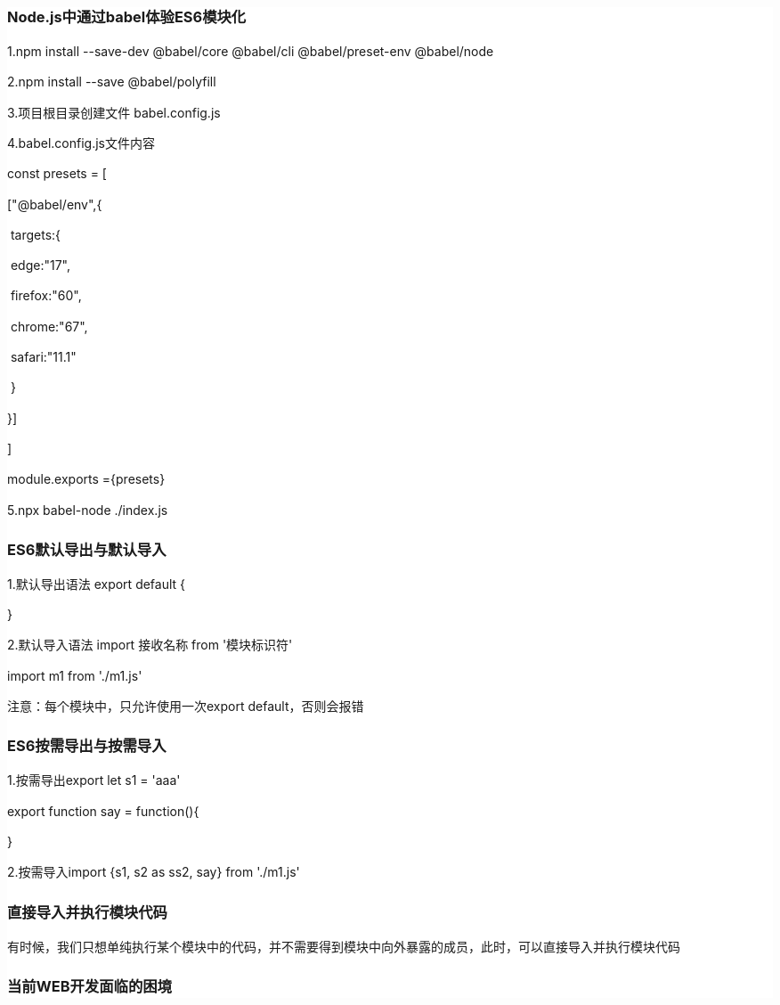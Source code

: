 ### Node.js中通过babel体验ES6模块化

1.npm install --save-dev @babel/core @babel/cli @babel/preset-env @babel/node

2.npm install --save @babel/polyfill

3.项目根目录创建文件	babel.config.js

4.babel.config.js文件内容

const presets = [

  ["@babel/env",{

​    targets:{

​      edge:"17",

​      firefox:"60",

​      chrome:"67",

​      safari:"11.1"

​    }

  }]

]

module.exports ={presets}

5.npx babel-node ./index.js 

### ES6默认导出与默认导入

1.默认导出语法 export default {

}

2.默认导入语法 import 接收名称 from '模块标识符'

import m1 from './m1.js'

注意：每个模块中，只允许使用一次export default，否则会报错

### ES6按需导出与按需导入

1.按需导出export let s1 = 'aaa'

export function say = function(){

}

2.按需导入import {s1, s2 as ss2, say} from './m1.js'

### 直接导入并执行模块代码

有时候，我们只想单纯执行某个模块中的代码，并不需要得到模块中向外暴露的成员，此时，可以直接导入并执行模块代码

### 当前WEB开发面临的困境
